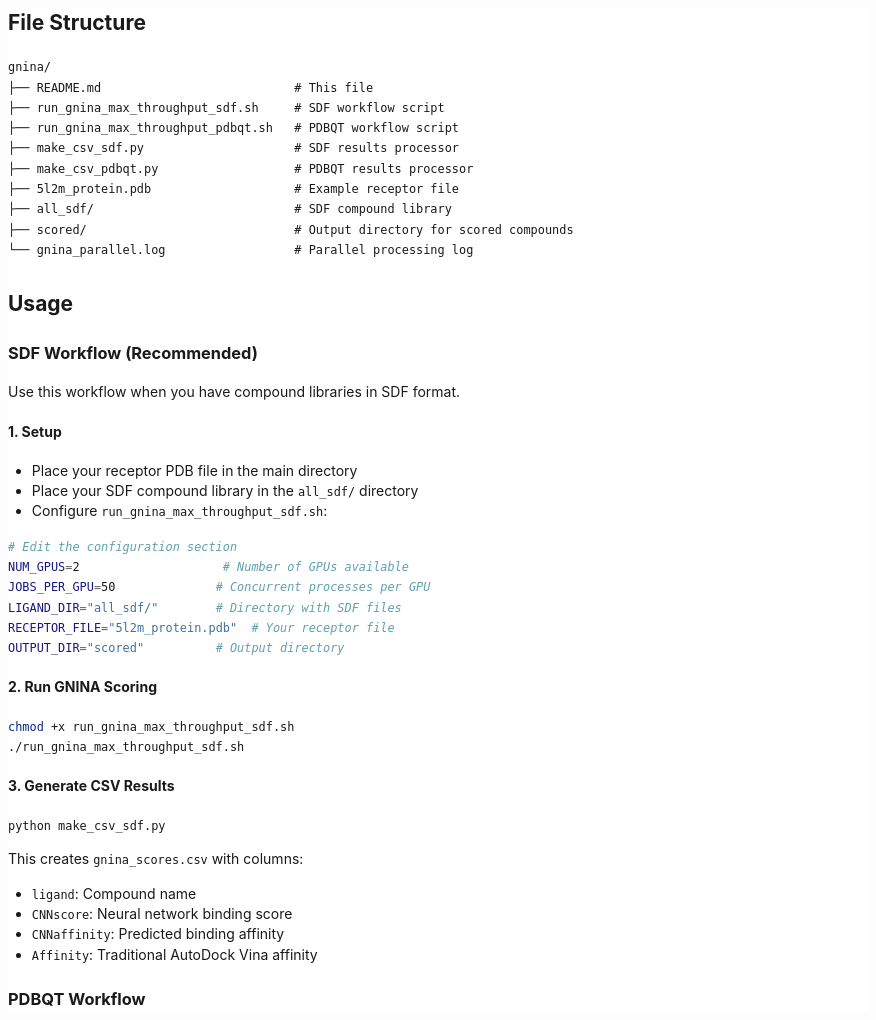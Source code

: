 ## File Structure

```
gnina/
├── README.md                           # This file
├── run_gnina_max_throughput_sdf.sh     # SDF workflow script
├── run_gnina_max_throughput_pdbqt.sh   # PDBQT workflow script
├── make_csv_sdf.py                     # SDF results processor
├── make_csv_pdbqt.py                   # PDBQT results processor
├── 5l2m_protein.pdb                    # Example receptor file
├── all_sdf/                            # SDF compound library
├── scored/                             # Output directory for scored compounds
└── gnina_parallel.log                  # Parallel processing log
```

## Usage

### SDF Workflow (Recommended)

Use this workflow when you have compound libraries in SDF format.

#### 1. Setup
- Place your receptor PDB file in the main directory
- Place your SDF compound library in the `all_sdf/` directory
- Configure `run_gnina_max_throughput_sdf.sh`:

```bash
# Edit the configuration section
NUM_GPUS=2                    # Number of GPUs available
JOBS_PER_GPU=50              # Concurrent processes per GPU
LIGAND_DIR="all_sdf/"        # Directory with SDF files
RECEPTOR_FILE="5l2m_protein.pdb"  # Your receptor file
OUTPUT_DIR="scored"          # Output directory
```

#### 2. Run GNINA Scoring
```bash
chmod +x run_gnina_max_throughput_sdf.sh
./run_gnina_max_throughput_sdf.sh
```

#### 3. Generate CSV Results
```bash
python make_csv_sdf.py
```

This creates `gnina_scores.csv` with columns:
- `ligand`: Compound name
- `CNNscore`: Neural network binding score
- `CNNaffinity`: Predicted binding affinity
- `Affinity`: Traditional AutoDock Vina affinity

### PDBQT Workflow
